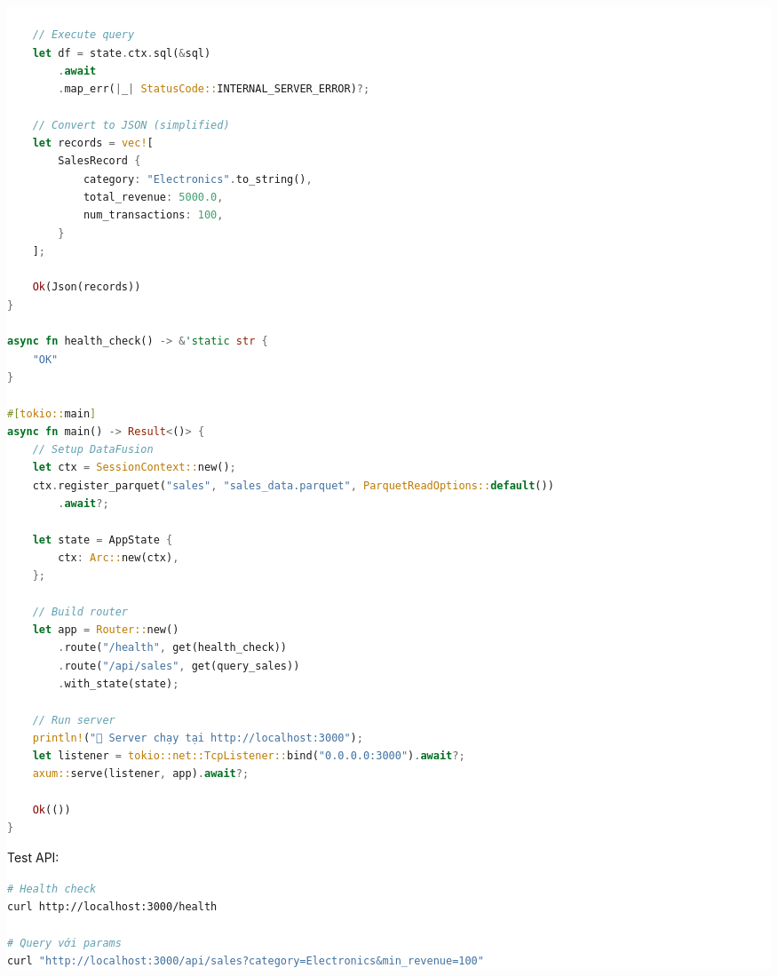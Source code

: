 ```rust

    // Execute query
    let df = state.ctx.sql(&sql)
        .await
        .map_err(|_| StatusCode::INTERNAL_SERVER_ERROR)?;

    // Convert to JSON (simplified)
    let records = vec![
        SalesRecord {
            category: "Electronics".to_string(),
            total_revenue: 5000.0,
            num_transactions: 100,
        }
    ];

    Ok(Json(records))
}

async fn health_check() -> &'static str {
    "OK"
}

#[tokio::main]
async fn main() -> Result<()> {
    // Setup DataFusion
    let ctx = SessionContext::new();
    ctx.register_parquet("sales", "sales_data.parquet", ParquetReadOptions::default())
        .await?;

    let state = AppState {
        ctx: Arc::new(ctx),
    };

    // Build router
    let app = Router::new()
        .route("/health", get(health_check))
        .route("/api/sales", get(query_sales))
        .with_state(state);

    // Run server
    println!("🚀 Server chạy tại http://localhost:3000");
    let listener = tokio::net::TcpListener::bind("0.0.0.0:3000").await?;
    axum::serve(listener, app).await?;

    Ok(())
}
```

Test API:

```bash
# Health check
curl http://localhost:3000/health

# Query với params
curl "http://localhost:3000/api/sales?category=Electronics&min_revenue=100"
```
